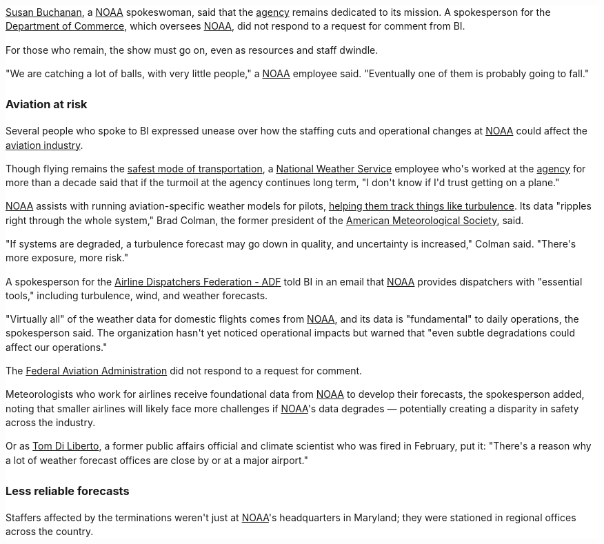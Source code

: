 [Susan Buchanan](https://www.linkedin.com/in/susanbuchanan68/), a [NOAA](https://www.noaa.gov/) spokeswoman, said that the [agency](https://www.noaa.gov/) remains dedicated to its mission. A spokesperson for the [Department of Commerce](https://www.commerce.gov/), which oversees [NOAA](https://www.noaa.gov/), did not respond to a request for comment from BI.

For those who remain, the show must go on, even as resources and staff dwindle.

"We are catching a lot of balls, with very little people," a [NOAA](https://www.noaa.gov/) employee said. "Eventually one of them is probably going to fall."

### Aviation at risk

Several people who spoke to BI expressed unease over how the staffing cuts and operational changes at [NOAA](https://www.noaa.gov/) could affect the [aviation industry](https://www.businessinsider.com/airlines-demand-forecast-travel-crashes-government-2025-3).

Though flying remains the [safest mode of transportation](https://www.businessinsider.com/americans-fear-flying-aviation-safety-plane-crash-fears-faa-firings-2025-2), a [National Weather Service](https://www.weather.gov/) employee who's worked at the [agency](https://www.weather.gov/) for more than a decade said that if the turmoil at the agency continues long term, "I don't know if I'd trust getting on a plane."

[NOAA](https://www.noaa.gov/) assists with running aviation-specific weather models for pilots, [helping them track things like turbulence](https://www.faa.gov/about/initiatives/got_weather/noaa). Its data "ripples right through the whole system," Brad Colman, the former president of the [American Meteorological Society](https://www.ametsoc.org/AMS/), said.

"If systems are degraded, a turbulence forecast may go down in quality, and uncertainty is increased," Colman said. "There's more exposure, more risk."

A spokesperson for the [Airline Dispatchers Federation - ADF](https://www.dispatcher.org/) told BI in an email that [NOAA](https://www.noaa.gov/) provides dispatchers with "essential tools," including turbulence, wind, and weather forecasts.

"Virtually all" of the weather data for domestic flights comes from [NOAA](https://www.noaa.gov/), and its data is "fundamental" to daily operations, the spokesperson said. The organization hasn't yet noticed operational impacts but warned that "even subtle degradations could affect our operations."

The [Federal Aviation Administration](https://www.weather.gov/) did not respond to a request for comment.

Meteorologists who work for airlines receive foundational data from [NOAA](https://www.noaa.gov/) to develop their forecasts, the spokesperson added, noting that smaller airlines will likely face more challenges if [NOAA](https://www.noaa.gov/)'s data degrades — potentially creating a disparity in safety across the industry.

Or as [Tom Di Liberto](https://www.linkedin.com/in/thomasdiliberto), a former public affairs official and climate scientist who was fired in February, put it: "There's a reason why a lot of weather forecast offices are close by or at a major airport."

### Less reliable forecasts

Staffers affected by the terminations weren't just at [NOAA](https://www.noaa.gov/)'s headquarters in Maryland; they were stationed in regional offices across the country.
